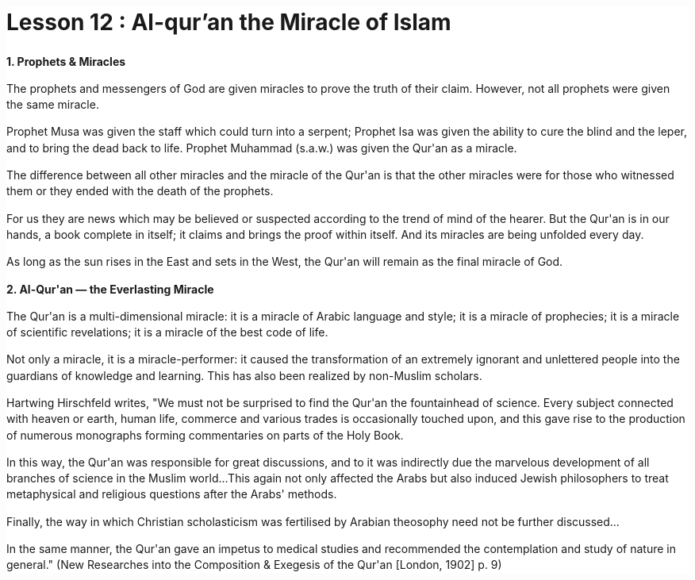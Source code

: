 Lesson 12 : Al-qur’an the Miracle of Islam
==========================================

**1. Prophets & Miracles**

The prophets and messengers of God are given miracles to prove the
truth of their claim. However, not all prophets were given the same
miracle.

Prophet Musa was given the staff which could turn into a serpent;
Prophet Isa was given the ability to cure the blind and the leper, and
to bring the dead back to life. Prophet Muhammad (s.a.w.) was given the
Qur'an as a miracle.

The difference between all other miracles and the miracle of the Qur'an
is that the other miracles were for those who witnessed them or they
ended with the death of the prophets.

For us they are news which may be believed or suspected according to
the trend of mind of the hearer. But the Qur'an is in our hands, a book
complete in itself; it claims and brings the proof within itself. And
its miracles are being unfolded every day.

As long as the sun rises in the East and sets in the West, the Qur'an
will remain as the final miracle of God.

**2. Al-Qur'an — the Everlasting Miracle**

The Qur'an is a multi-dimensional miracle: it is a miracle of Arabic
language and style; it is a miracle of prophecies; it is a miracle of
scientific revelations; it is a miracle of the best code of life.

Not only a miracle, it is a miracle-performer: it caused the
transformation of an extremely ignorant and unlettered people into the
guardians of knowledge and learning. This has also been realized by
non-Muslim scholars.

Hartwing Hirschfeld writes, "We must not be surprised to find the
Qur'an the fountainhead of science. Every subject connected with heaven
or earth, human life, commerce and various trades is occasionally
touched upon, and this gave rise to the production of numerous
monographs forming commentaries on parts of the Holy Book.

In this way, the Qur'an was responsible for great discussions, and to
it was indirectly due the marvelous development of all branches of
science in the Muslim world...This again not only affected the Arabs but
also induced Jewish philosophers to treat metaphysical and religious
questions after the Arabs' methods.

Finally, the way in which Christian scholasticism was fertilised by
Arabian theosophy need not be further discussed...

In the same manner, the Qur'an gave an impetus to medical studies and
recommended the contemplation and study of nature in general." (New
Researches into the Composition & Exegesis of the Qur'an [London, 1902]
p. 9)

